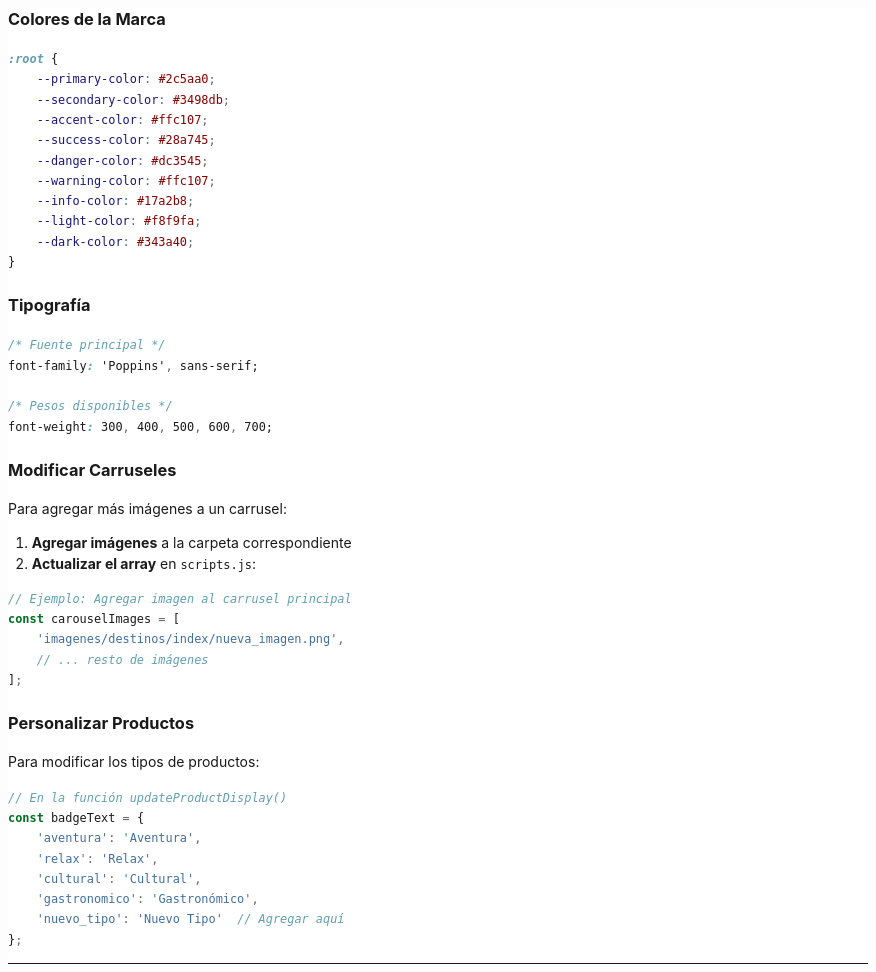 ### Colores de la Marca
```css
:root {
    --primary-color: #2c5aa0;
    --secondary-color: #3498db;
    --accent-color: #ffc107;
    --success-color: #28a745;
    --danger-color: #dc3545;
    --warning-color: #ffc107;
    --info-color: #17a2b8;
    --light-color: #f8f9fa;
    --dark-color: #343a40;
}
```

### Tipografía
```css
/* Fuente principal */
font-family: 'Poppins', sans-serif;

/* Pesos disponibles */
font-weight: 300, 400, 500, 600, 700;
```

### Modificar Carruseles
Para agregar más imágenes a un carrusel:

1. **Agregar imágenes** a la carpeta correspondiente
2. **Actualizar el array** en `scripts.js`:

```javascript
// Ejemplo: Agregar imagen al carrusel principal
const carouselImages = [
    'imagenes/destinos/index/nueva_imagen.png',
    // ... resto de imágenes
];
```

### Personalizar Productos
Para modificar los tipos de productos:

```javascript
// En la función updateProductDisplay()
const badgeText = {
    'aventura': 'Aventura',
    'relax': 'Relax',
    'cultural': 'Cultural',
    'gastronomico': 'Gastronómico',
    'nuevo_tipo': 'Nuevo Tipo'  // Agregar aquí
};
```

---

